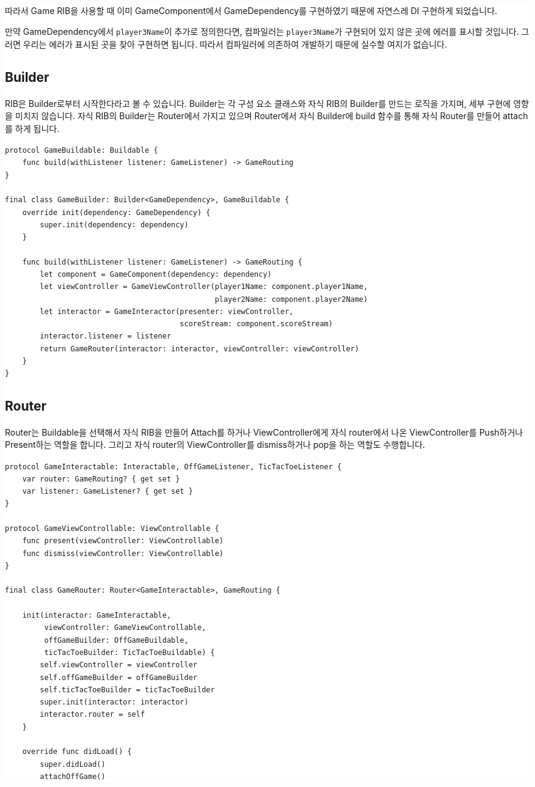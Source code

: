 따라서 Game RIB을 사용할 때 이미 GameComponent에서 GameDependency를 구현하였기 때문에 자연스레 DI 구현하게 되었습니다.

만약 GameDependency에서 `player3Name`이 추가로 정의한다면, 컴파일러는 `player3Name`가 구현되어 있지 않은 곳에 에러를 표시할 것입니다. 그러면 우리는 에러가 표시된 곳을 찾아 구현하면 됩니다. 따라서 컴파일러에 의존하여 개발하기 때문에 실수할 여지가 없습니다.


## Builder

RIB은 Builder로부터 시작한다라고 볼 수 있습니다. Builder는 각 구성 요소 클래스와 자식 RIB의 Builder를 만드는 로직을 가지며, 세부 구현에 영향을 미치지 않습니다. 자식 RIB의 Builder는 Router에서 가지고 있으며 Router에서 자식 Builder에 build 함수를 통해 자식 Router를 만들어 attach를 하게 됩니다.

```
protocol GameBuildable: Buildable {
    func build(withListener listener: GameListener) -> GameRouting
}

final class GameBuilder: Builder<GameDependency>, GameBuildable {
    override init(dependency: GameDependency) {
        super.init(dependency: dependency)
    }

    func build(withListener listener: GameListener) -> GameRouting {
        let component = GameComponent(dependency: dependency)
        let viewController = GameViewController(player1Name: component.player1Name,
                                                player2Name: component.player2Name)
        let interactor = GameInteractor(presenter: viewController,
                                        scoreStream: component.scoreStream)
        interactor.listener = listener
        return GameRouter(interactor: interactor, viewController: viewController)
    }
}
```

## Router

Router는 Buildable을 선택해서 자식 RIB을 만들어 Attach를 하거나 ViewController에게 자식 router에서 나온 ViewController를 Push하거나 Present하는 역할을 합니다. 그리고 자식 router의 ViewController를 dismiss하거나 pop을 하는 역할도 수행합니다.

```
protocol GameInteractable: Interactable, OffGameListener, TicTacToeListener {
    var router: GameRouting? { get set }
    var listener: GameListener? { get set }
}

protocol GameViewControllable: ViewControllable {
    func present(viewController: ViewControllable)
    func dismiss(viewController: ViewControllable)
}

final class GameRouter: Router<GameInteractable>, GameRouting {

    init(interactor: GameInteractable,
         viewController: GameViewControllable,
         offGameBuilder: OffGameBuildable,
         ticTacToeBuilder: TicTacToeBuildable) {
        self.viewController = viewController
        self.offGameBuilder = offGameBuilder
        self.ticTacToeBuilder = ticTacToeBuilder
        super.init(interactor: interactor)
        interactor.router = self
    }

    override func didLoad() {
        super.didLoad()
        attachOffGame()
```
